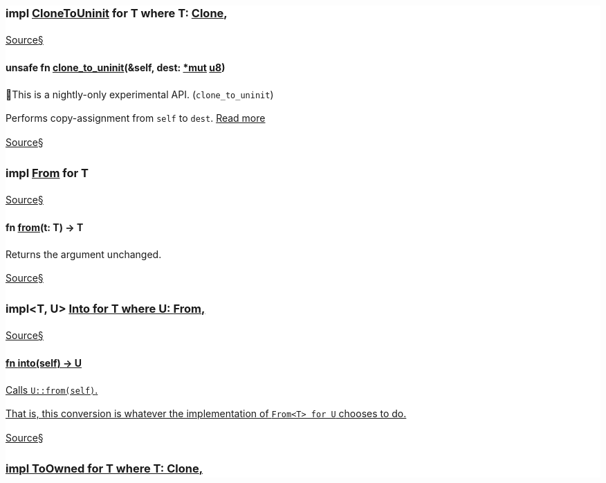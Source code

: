 ### impl<T> [CloneToUninit](https://doc.rust-lang.org/nightly/core/clone/trait.CloneToUninit.html "trait core::clone::CloneToUninit") for T where T: [Clone](https://doc.rust-lang.org/nightly/core/clone/trait.Clone.html "trait core::clone::Clone"),

[Source](https://doc.rust-lang.org/nightly/src/core/clone.rs.html#443)[§](#method.clone_to_uninit)

#### unsafe fn [clone\_to\_uninit](https://doc.rust-lang.org/nightly/core/clone/trait.CloneToUninit.html#tymethod.clone_to_uninit)(&self, dest: [\*mut](https://doc.rust-lang.org/nightly/std/primitive.pointer.html) [u8](https://doc.rust-lang.org/nightly/std/primitive.u8.html))

🔬This is a nightly-only experimental API. (`clone_to_uninit`)

Performs copy-assignment from `self` to `dest`. [Read more](https://doc.rust-lang.org/nightly/core/clone/trait.CloneToUninit.html#tymethod.clone_to_uninit)

[Source](https://doc.rust-lang.org/nightly/src/core/convert/mod.rs.html#767)[§](#impl-From%3CT%3E-for-T)

### impl<T> [From](https://doc.rust-lang.org/nightly/core/convert/trait.From.html "trait core::convert::From")<T> for T

[Source](https://doc.rust-lang.org/nightly/src/core/convert/mod.rs.html#770)[§](#method.from)

#### fn [from](https://doc.rust-lang.org/nightly/core/convert/trait.From.html#tymethod.from)(t: T) -> T

Returns the argument unchanged.

[Source](https://doc.rust-lang.org/nightly/src/core/convert/mod.rs.html#750-752)[§](#impl-Into%3CU%3E-for-T)

### impl<T, U> [Into](https://doc.rust-lang.org/nightly/core/convert/trait.Into.html "trait core::convert::Into")<U> for T where U: [From](https://doc.rust-lang.org/nightly/core/convert/trait.From.html "trait core::convert::From")<T>,

[Source](https://doc.rust-lang.org/nightly/src/core/convert/mod.rs.html#760)[§](#method.into)

#### fn [into](https://doc.rust-lang.org/nightly/core/convert/trait.Into.html#tymethod.into)(self) -> U

Calls `U::from(self)`.

That is, this conversion is whatever the implementation of
`From<T> for U` chooses to do.

[Source](https://doc.rust-lang.org/nightly/src/alloc/borrow.rs.html#82-84)[§](#impl-ToOwned-for-T)

### impl<T> [ToOwned](https://doc.rust-lang.org/nightly/alloc/borrow/trait.ToOwned.html "trait alloc::borrow::ToOwned") for T where T: [Clone](https://doc.rust-lang.org/nightly/core/clone/trait.Clone.html "trait core::clone::Clone"),
